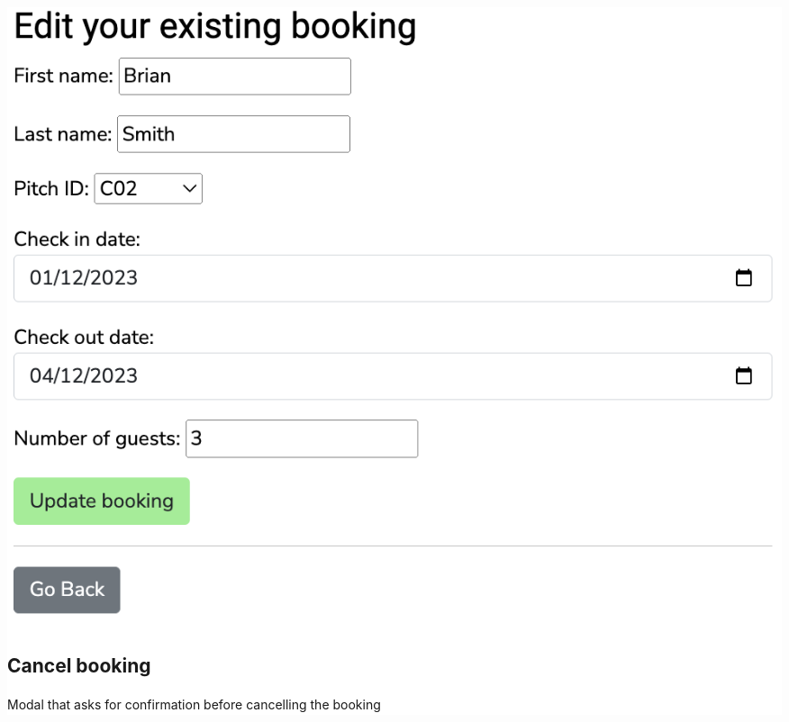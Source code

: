 ![Edit booking screen grab](/static/readme_files/broadleaf_edit_booking.png)

## Cancel booking
Modal that asks for confirmation before cancelling the booking
